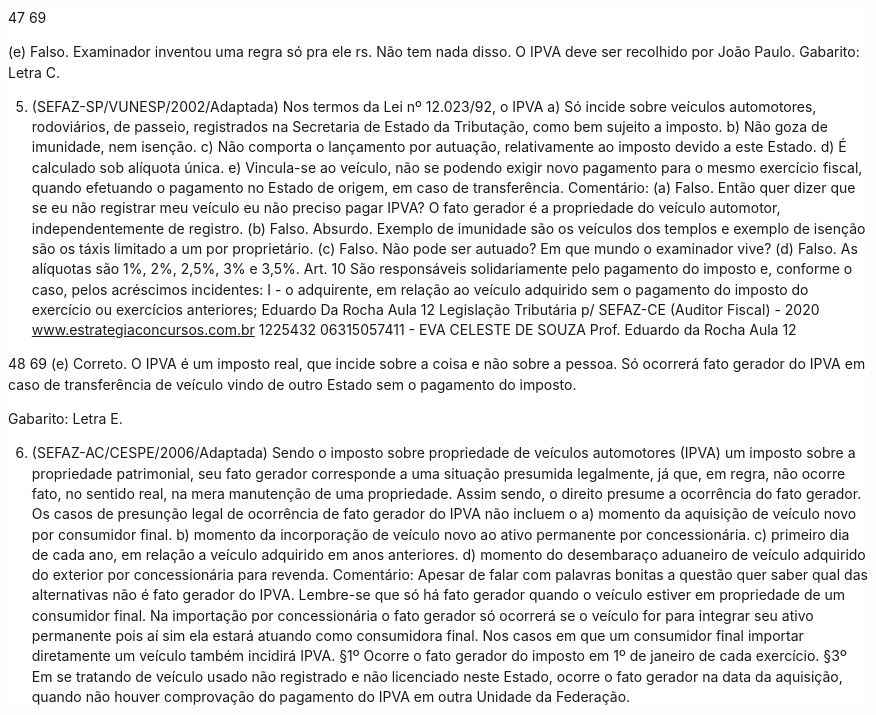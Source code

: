 



47
69

(e) Falso. Examinador inventou uma regra só pra ele rs. Não tem nada disso. O IPVA deve ser recolhido por João Paulo.
Gabarito: Letra C.

05. (SEFAZ-SP/VUNESP/2002/Adaptada) Nos termos da Lei nº 12.023/92, o IPVA
a) Só incide sobre veículos automotores, rodoviários, de passeio, registrados na Secretaria de Estado da Tributação, como bem sujeito a imposto.
b) Não goza de imunidade, nem isenção.
c) Não comporta o lançamento por autuação, relativamente ao imposto devido a este Estado.
d) É calculado sob alíquota única.
e) Vincula-se ao veículo, não se podendo exigir novo pagamento para o mesmo exercício fiscal, quando efetuando o pagamento no Estado de origem, em caso de transferência.
Comentário:
(a) Falso. Então quer dizer que se eu não registrar meu veículo eu não preciso pagar IPVA?  O  fato  gerador  é  a propriedade  do  veículo  automotor,  independentemente  de registro.
(b) Falso. Absurdo. Exemplo de imunidade são os veículos dos templos e  exemplo de isenção são os táxis limitado a um por proprietário.
(c) Falso. Não pode ser autuado? Em que mundo o examinador vive?
(d) Falso. As alíquotas são 1%, 2%, 2,5%, 3% e 3,5%.
Art. 10 São responsáveis solidariamente pelo pagamento do imposto e, conforme o caso, pelos acréscimos incidentes:
I - o  adquirente, em  relação  ao  veículo  adquirido  sem  o  pagamento  do imposto do exercício ou exercícios anteriores;
Eduardo Da Rocha
Aula 12
Legislação Tributária p/ SEFAZ-CE (Auditor Fiscal) - 2020 www.estrategiaconcursos.com.br 1225432
06315057411 - EVA CELESTE DE SOUZA 
Prof. Eduardo da Rocha Aula 12





48
69
(e) Correto. O IPVA é um imposto real, que incide sobre a coisa e não sobre a pessoa.
Só ocorrerá fato gerador do IPVA em caso de transferência de veículo vindo de outro Estado sem o pagamento do imposto.

Gabarito: Letra E.

06.  (SEFAZ-AC/CESPE/2006/Adaptada) Sendo  o  imposto  sobre  propriedade de veículos automotores (IPVA) um imposto sobre a propriedade patrimonial, seu fato gerador corresponde a uma situação presumida legalmente, já que, em  regra,  não  ocorre  fato,  no  sentido  real,  na  mera  manutenção  de  uma propriedade.
Assim  sendo,  o  direito  presume  a  ocorrência  do  fato  gerador.  Os  casos  de presunção legal de ocorrência de fato gerador do IPVA não incluem o a) momento da aquisição de veículo novo por consumidor final.
b) momento  da  incorporação  de  veículo  novo  ao  ativo  permanente  por concessionária.
c)  primeiro  dia  de  cada  ano,  em  relação  a  veículo  adquirido  em  anos anteriores.
d) momento do desembaraço aduaneiro de veículo adquirido do exterior por concessionária para revenda.
Comentário:
Apesar de falar com palavras bonitas a questão quer saber qual das alternativas não é fato gerador do IPVA. Lembre-se que só há fato gerador quando o veículo estiver em propriedade de um consumidor final. Na importação por concessionária o fato gerador só ocorrerá se o veículo for para integrar seu ativo permanente pois aí sim ela estará atuando  como  consumidora  final.  Nos  casos  em  que  um  consumidor  final  importar diretamente um veículo também incidirá IPVA.
§1º Ocorre o fato gerador do imposto em 1º de janeiro de cada exercício.
§3º Em  se  tratando  de veículo  usado não  registrado  e  não  licenciado  neste Estado, ocorre  o  fato  gerador  na  data  da aquisição, quando  não  houver comprovação do pagamento do IPVA em outra Unidade da Federação.